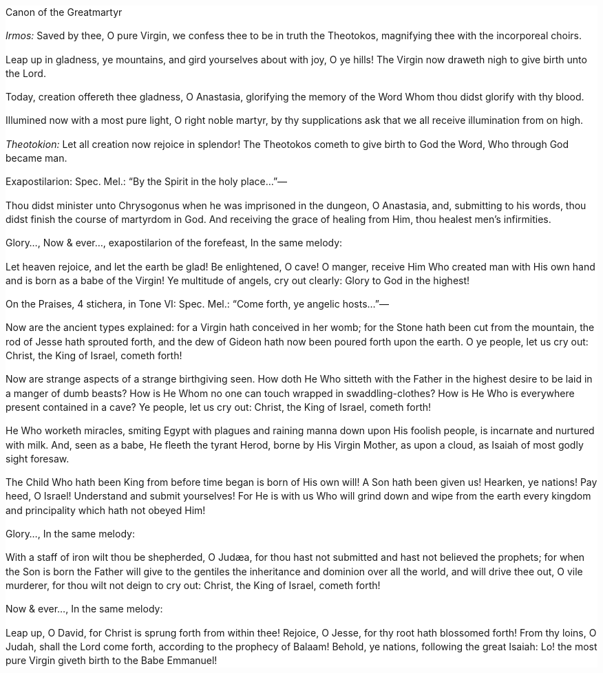 Canon of the Greatmartyr

*Irmos:* Saved by thee, O pure Virgin, we confess thee to be in truth the Theotokos, magnifying thee with the incorporeal choirs.

Leap up in gladness, ye mountains, and gird yourselves about with joy, O ye hills! The Virgin now draweth nigh to give birth unto the Lord.

Today, creation offereth thee gladness, O Anastasia, glorifying the memory of the Word Whom thou didst glorify with thy blood.

Illumined now with a most pure light, O right noble martyr, by thy supplications ask that we all receive illumination from on high.

*Theotokion:* Let all creation now rejoice in splendor! The Theotokos cometh to give birth to God the Word, Who through God became man.

Exapostilarion: Spec. Mel.: “By the Spirit in the holy place…”—

Thou didst minister unto Chrysogonus when he was imprisoned in the dungeon, O Anastasia, and, submitting to his words, thou didst finish the course of martyrdom in God. And receiving the grace of healing from Him, thou healest men’s infirmities.

Glory…, Now & ever…, exapostilarion of the forefeast, In the same melody:

Let heaven rejoice, and let the earth be glad! Be enlightened, O cave! O manger, receive Him Who created man with His own hand and is born as a babe of the Virgin! Ye multitude of angels, cry out clearly: Glory to God in the highest!

On the Praises, 4 stichera, in Tone VI: Spec. Mel.: “Come forth, ye angelic hosts…”—

Now are the ancient types explained: for a Virgin hath conceived in her womb; for the Stone hath been cut from the mountain, the rod of Jesse hath sprouted forth, and the dew of Gideon hath now been poured forth upon the earth. O ye people, let us cry out: Christ, the King of Israel, cometh forth!

Now are strange aspects of a strange birthgiving seen. How doth He Who sitteth with the Father in the highest desire to be laid in a manger of dumb beasts? How is He Whom no one can touch wrapped in swaddling-clothes? How is He Who is everywhere present contained in a cave? Ye people, let us cry out: Christ, the King of Israel, cometh forth!

He Who worketh miracles, smiting Egypt with plagues and raining manna down upon His foolish people, is incarnate and nurtured with milk. And, seen as a babe, He fleeth the tyrant Herod, borne by His Virgin Mother, as upon a cloud, as Isaiah of most godly sight foresaw.

The Child Who hath been King from before time began is born of His own will! A Son hath been given us! Hearken, ye nations! Pay heed, O Israel! Understand and submit yourselves! For He is with us Who will grind down and wipe from the earth every kingdom and principality which hath not obeyed Him!

Glory…, In the same melody:

With a staff of iron wilt thou be shepherded, O Judæa, for thou hast not submitted and hast not believed the prophets; for when the Son is born the Father will give to the gentiles the inheritance and dominion over all the world, and will drive thee out, O vile murderer, for thou wilt not deign to cry out: Christ, the King of Israel, cometh forth!

Now & ever…, In the same melody:

Leap up, O David, for Christ is sprung forth from within thee! Rejoice, O Jesse, for thy root hath blossomed forth! From thy loins, O Judah, shall the Lord come forth, according to the prophecy of Balaam! Behold, ye nations, following the great Isaiah: Lo! the most pure Virgin giveth birth to the Babe Emmanuel!
